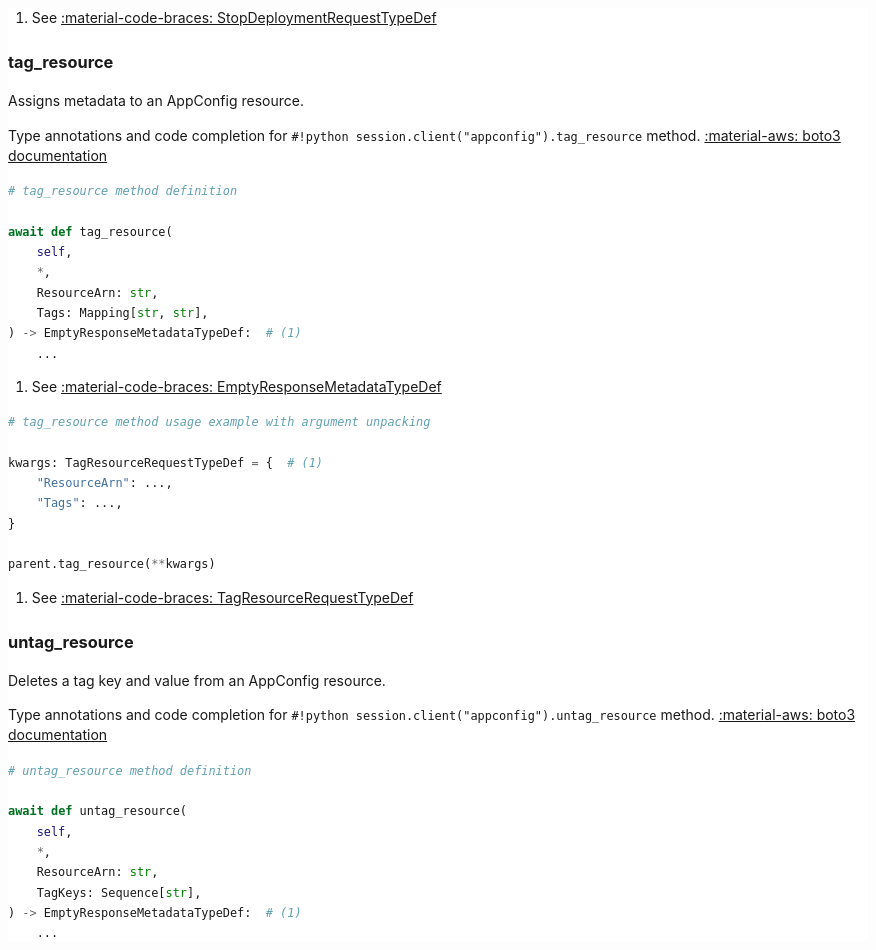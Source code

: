 1. See [:material-code-braces: StopDeploymentRequestTypeDef](./type_defs.md#stopdeploymentrequesttypedef)

### tag\_resource

Assigns metadata to an AppConfig resource.

Type annotations and code completion for `#!python session.client("appconfig").tag_resource` method.
[:material-aws: boto3 documentation](https://boto3.amazonaws.com/v1/documentation/api/latest/reference/services/appconfig.html#AppConfig.Client)

```python
# tag_resource method definition

await def tag_resource(
    self,
    *,
    ResourceArn: str,
    Tags: Mapping[str, str],
) -> EmptyResponseMetadataTypeDef:  # (1)
    ...
```

1. See [:material-code-braces: EmptyResponseMetadataTypeDef](./type_defs.md#emptyresponsemetadatatypedef)


```python
# tag_resource method usage example with argument unpacking

kwargs: TagResourceRequestTypeDef = {  # (1)
    "ResourceArn": ...,
    "Tags": ...,
}

parent.tag_resource(**kwargs)
```

1. See [:material-code-braces: TagResourceRequestTypeDef](./type_defs.md#tagresourcerequesttypedef)

### untag\_resource

Deletes a tag key and value from an AppConfig resource.

Type annotations and code completion for `#!python session.client("appconfig").untag_resource` method.
[:material-aws: boto3 documentation](https://boto3.amazonaws.com/v1/documentation/api/latest/reference/services/appconfig.html#AppConfig.Client)

```python
# untag_resource method definition

await def untag_resource(
    self,
    *,
    ResourceArn: str,
    TagKeys: Sequence[str],
) -> EmptyResponseMetadataTypeDef:  # (1)
    ...
```

